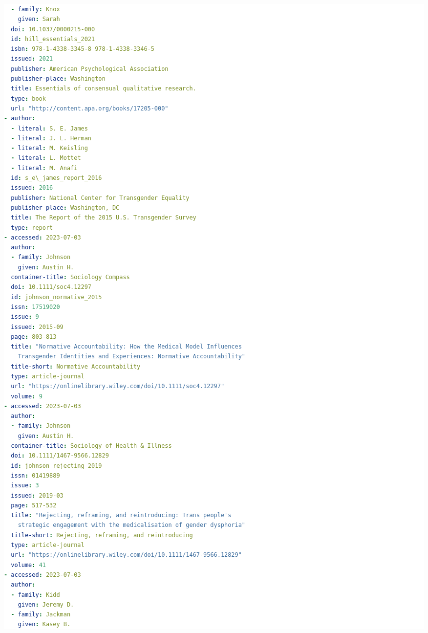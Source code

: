 ```yaml
  - family: Knox
    given: Sarah
  doi: 10.1037/0000215-000
  id: hill_essentials_2021
  isbn: 978-1-4338-3345-8 978-1-4338-3346-5
  issued: 2021
  publisher: American Psychological Association
  publisher-place: Washington
  title: Essentials of consensual qualitative research.
  type: book
  url: "http://content.apa.org/books/17205-000"
- author:
  - literal: S. E. James
  - literal: J. L. Herman
  - literal: M. Keisling
  - literal: L. Mottet
  - literal: M. Anafi
  id: s_e\_james_report_2016
  issued: 2016
  publisher: National Center for Transgender Equality
  publisher-place: Washington, DC
  title: The Report of the 2015 U.S. Transgender Survey
  type: report
- accessed: 2023-07-03
  author:
  - family: Johnson
    given: Austin H.
  container-title: Sociology Compass
  doi: 10.1111/soc4.12297
  id: johnson_normative_2015
  issn: 17519020
  issue: 9
  issued: 2015-09
  page: 803-813
  title: "Normative Accountability: How the Medical Model Influences
    Transgender Identities and Experiences: Normative Accountability"
  title-short: Normative Accountability
  type: article-journal
  url: "https://onlinelibrary.wiley.com/doi/10.1111/soc4.12297"
  volume: 9
- accessed: 2023-07-03
  author:
  - family: Johnson
    given: Austin H.
  container-title: Sociology of Health & Illness
  doi: 10.1111/1467-9566.12829
  id: johnson_rejecting_2019
  issn: 01419889
  issue: 3
  issued: 2019-03
  page: 517-532
  title: "Rejecting, reframing, and reintroducing: Trans people's
    strategic engagement with the medicalisation of gender dysphoria"
  title-short: Rejecting, reframing, and reintroducing
  type: article-journal
  url: "https://onlinelibrary.wiley.com/doi/10.1111/1467-9566.12829"
  volume: 41
- accessed: 2023-07-03
  author:
  - family: Kidd
    given: Jeremy D.
  - family: Jackman
    given: Kasey B.
```